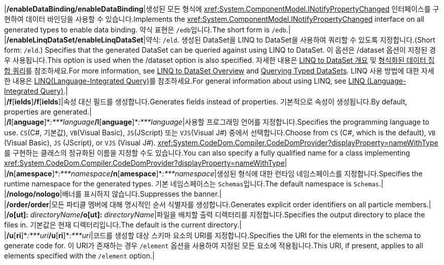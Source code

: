 |<span data-ttu-id="98252-152">**/enableDataBinding**</span><span class="sxs-lookup"><span data-stu-id="98252-152">**/enableDataBinding**</span></span>|<span data-ttu-id="98252-153">생성된 모든 형식에 <xref:System.ComponentModel.INotifyPropertyChanged> 인터페이스를 구현하여 데이터 바인딩을 사용할 수 있습니다.</span><span class="sxs-lookup"><span data-stu-id="98252-153">Implements the <xref:System.ComponentModel.INotifyPropertyChanged> interface on all generated types to enable data binding.</span></span> <span data-ttu-id="98252-154">약식 표현은 `/edb`입니다.</span><span class="sxs-lookup"><span data-stu-id="98252-154">The short form is `/edb`.</span></span>|  
|<span data-ttu-id="98252-155">**/enableLinqDataSet**</span><span class="sxs-lookup"><span data-stu-id="98252-155">**/enableLinqDataSet**</span></span>|<span data-ttu-id="98252-156">약식: `/eld`. 생성된 DataSet을 LINQ to DataSet을 사용하여 쿼리할 수 있도록 지정합니다.</span><span class="sxs-lookup"><span data-stu-id="98252-156">(Short form: `/eld`.) Specifies that the generated DataSet can be queried against using LINQ to DataSet.</span></span> <span data-ttu-id="98252-157">이 옵션은 /dataset 옵션이 지정된 경우 사용됩니다.</span><span class="sxs-lookup"><span data-stu-id="98252-157">This option is used when the /dataset option is also specified.</span></span> <span data-ttu-id="98252-158">자세한 내용은 [LINQ to DataSet 개요](../../../docs/framework/data/adonet/linq-to-dataset-overview.md) 및 [형식화된 데이터 집합 쿼리](../../../docs/framework/data/adonet/querying-typed-datasets.md)를 참조하세요.</span><span class="sxs-lookup"><span data-stu-id="98252-158">For more information, see [LINQ to DataSet Overview](../../../docs/framework/data/adonet/linq-to-dataset-overview.md) and [Querying Typed DataSets](../../../docs/framework/data/adonet/querying-typed-datasets.md).</span></span> <span data-ttu-id="98252-159">LINQ 사용 방법에 대한 자세한 내용은 [LINQ(Language-Integrated Query)](https://msdn.microsoft.com/library/a73c4aec-5d15-4e98-b962-1274021ea93d)를 참조하세요.</span><span class="sxs-lookup"><span data-stu-id="98252-159">For general information about using LINQ, see [LINQ (Language-Integrated Query)](https://msdn.microsoft.com/library/a73c4aec-5d15-4e98-b962-1274021ea93d).</span></span>|  
|<span data-ttu-id="98252-160">**/f**[**ields**]</span><span class="sxs-lookup"><span data-stu-id="98252-160">**/f**[**ields**]</span></span>|<span data-ttu-id="98252-161">속성 대신 필드를 생성합니다.</span><span class="sxs-lookup"><span data-stu-id="98252-161">Generates fields instead of properties.</span></span> <span data-ttu-id="98252-162">기본적으로 속성이 생성됩니다.</span><span class="sxs-lookup"><span data-stu-id="98252-162">By default, properties are generated.</span></span>|  
|<span data-ttu-id="98252-163">**/l**[**anguage**]\**:\*\*\*language*</span><span class="sxs-lookup"><span data-stu-id="98252-163">**/l**[**anguage**]\**:\*\*\*language*</span></span>|<span data-ttu-id="98252-164">사용할 프로그래밍 언어를 지정합니다.</span><span class="sxs-lookup"><span data-stu-id="98252-164">Specifies the programming language to use.</span></span> <span data-ttu-id="98252-165">`CS`(C#, 기본값), `VB`(Visual Basic), `JS`(JScript) 또는 `VJS`(Visual J#) 중에서 선택합니다.</span><span class="sxs-lookup"><span data-stu-id="98252-165">Choose from `CS` (C#, which is the default), `VB` (Visual Basic), `JS` (JScript), or `VJS` (Visual J#).</span></span> <span data-ttu-id="98252-166"><xref:System.CodeDom.Compiler.CodeDomProvider?displayProperty=nameWithType>를 구현하는 클래스의 정규화된 이름을 지정할 수도 있습니다.</span><span class="sxs-lookup"><span data-stu-id="98252-166">You can also specify a fully qualified name for a class implementing <xref:System.CodeDom.Compiler.CodeDomProvider?displayProperty=nameWithType></span></span>|  
|<span data-ttu-id="98252-167">**/n**[**amespace**]\**:\*\*\*namespace*</span><span class="sxs-lookup"><span data-stu-id="98252-167">**/n**[**amespace**]\**:\*\*\*namespace*</span></span>|<span data-ttu-id="98252-168">생성된 형식에 대한 런타임 네임스페이스를 지정합니다.</span><span class="sxs-lookup"><span data-stu-id="98252-168">Specifies the runtime namespace for the generated types.</span></span> <span data-ttu-id="98252-169">기본 네임스페이스는 `Schemas`입니다.</span><span class="sxs-lookup"><span data-stu-id="98252-169">The default namespace is `Schemas`.</span></span>|  
|<span data-ttu-id="98252-170">**/nologo**</span><span class="sxs-lookup"><span data-stu-id="98252-170">**/nologo**</span></span>|<span data-ttu-id="98252-171">배너를 표시하지 않습니다.</span><span class="sxs-lookup"><span data-stu-id="98252-171">Suppresses the banner.</span></span>|  
|<span data-ttu-id="98252-172">**/order**</span><span class="sxs-lookup"><span data-stu-id="98252-172">**/order**</span></span>|<span data-ttu-id="98252-173">모든 파티클 멤버에 대해 명시적인 순서 식별자를 생성합니다.</span><span class="sxs-lookup"><span data-stu-id="98252-173">Generates explicit order identifiers on all particle members.</span></span>|  
|<span data-ttu-id="98252-174">**/o[ut]:** *directoryName*</span><span class="sxs-lookup"><span data-stu-id="98252-174">**/o[ut]:** *directoryName*</span></span>|<span data-ttu-id="98252-175">파일을 배치할 출력 디렉터리를 지정합니다.</span><span class="sxs-lookup"><span data-stu-id="98252-175">Specifies the output directory to place the files in.</span></span> <span data-ttu-id="98252-176">기본값은 현재 디렉터리입니다.</span><span class="sxs-lookup"><span data-stu-id="98252-176">The default is the current directory.</span></span>|  
|<span data-ttu-id="98252-177">**/u**[**ri**]\**:\*\*\*uri*</span><span class="sxs-lookup"><span data-stu-id="98252-177">**/u**[**ri**]\**:\*\*\*uri*</span></span>|<span data-ttu-id="98252-178">코드를 생성할 대상 스키마 요소의 URI를 지정합니다.</span><span class="sxs-lookup"><span data-stu-id="98252-178">Specifies the URI for the elements in the schema to generate code for.</span></span> <span data-ttu-id="98252-179">이 URI가 존재하는 경우 `/element` 옵션을 사용하여 지정된 모든 요소에 적용됩니다.</span><span class="sxs-lookup"><span data-stu-id="98252-179">This URI, if present, applies to all elements specified with the `/element` option.</span></span>|  
  
